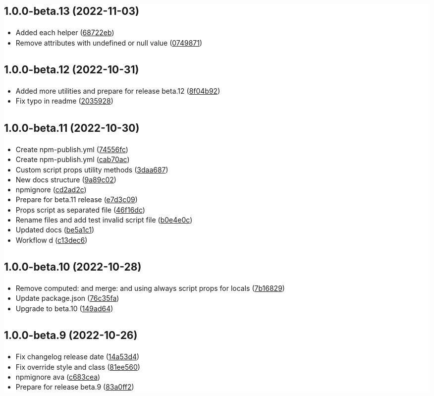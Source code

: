 

## 1.0.0-beta.13 (2022-11-03)

* Added each helper ([68722eb](https://github.com/posthtml/posthtml-components/commit/68722eb))
* Remove attributes with undefined or null value ([0749871](https://github.com/posthtml/posthtml-components/commit/0749871))



## 1.0.0-beta.12 (2022-10-31)

* Added more utilities and prepare for release beta.12 ([8f04b92](https://github.com/posthtml/posthtml-components/commit/8f04b92))
* Fix typo in readme ([2035928](https://github.com/posthtml/posthtml-components/commit/2035928))



## 1.0.0-beta.11 (2022-10-30)

* Create npm-publish.yml ([74556fc](https://github.com/posthtml/posthtml-components/commit/74556fc))
* Create npm-publish.yml ([cab70ac](https://github.com/posthtml/posthtml-components/commit/cab70ac))
* Custom script props utility methods ([3daa687](https://github.com/posthtml/posthtml-components/commit/3daa687))
* New docs structure ([9a89c02](https://github.com/posthtml/posthtml-components/commit/9a89c02))
* npmignore ([cd2ad2c](https://github.com/posthtml/posthtml-components/commit/cd2ad2c))
* Prepare for beta.11 release ([e7d3c09](https://github.com/posthtml/posthtml-components/commit/e7d3c09))
* Props script as separated file ([46f16dc](https://github.com/posthtml/posthtml-components/commit/46f16dc))
* Rename files and add test invalid script file ([b0e4e0c](https://github.com/posthtml/posthtml-components/commit/b0e4e0c))
* Updated docs ([be5a1c1](https://github.com/posthtml/posthtml-components/commit/be5a1c1))
* Workflow d ([c13dec6](https://github.com/posthtml/posthtml-components/commit/c13dec6))



## 1.0.0-beta.10 (2022-10-28)

* Remove computed: and merge: and using always script props for locals ([7b16829](https://github.com/posthtml/posthtml-components/commit/7b16829))
* Update package.json ([76c35fa](https://github.com/posthtml/posthtml-components/commit/76c35fa))
* Upgrade to beta.10 ([149ad64](https://github.com/posthtml/posthtml-components/commit/149ad64))



## 1.0.0-beta.9 (2022-10-26)

* Fix changelog release date ([14a53d4](https://github.com/posthtml/posthtml-components/commit/14a53d4))
* Fix override style and class ([81ee560](https://github.com/posthtml/posthtml-components/commit/81ee560))
* npmignore ava ([c683cea](https://github.com/posthtml/posthtml-components/commit/c683cea))
* Prepare for release beta.9 ([83a0ff2](https://github.com/posthtml/posthtml-components/commit/83a0ff2))
